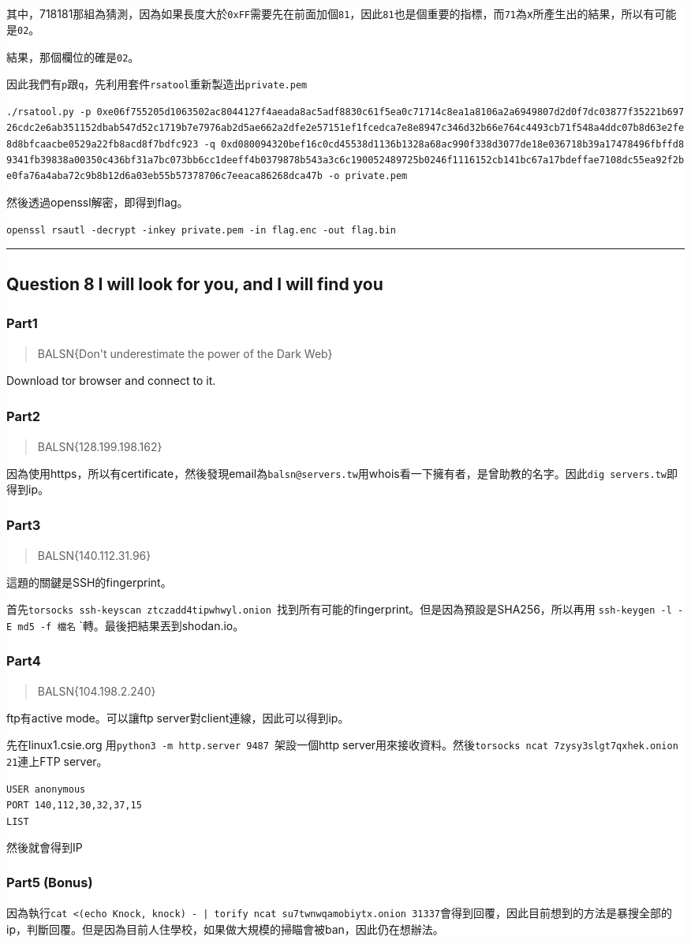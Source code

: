 
其中，718181那組為猜測，因為如果長度大於`0xFF`需要先在前面加個`81`，因此`81`也是個重要的指標，而`71`為x所產生出的結果，所以有可能是`02`。

結果，那個欄位的確是`02`。

因此我們有`p`跟`q`，先利用套件`rsatool`重新製造出`private.pem`

```
./rsatool.py -p 0xe06f755205d1063502ac8044127f4aeada8ac5adf8830c61f5ea0c71714c8ea1a8106a2a6949807d2d0f7dc03877f35221b69726cdc2e6ab351152dbab547d52c1719b7e7976ab2d5ae662a2dfe2e57151ef1fcedca7e8e8947c346d32b66e764c4493cb71f548a4ddc07b8d63e2fe8d8bfcaacbe0529a22fb8acd8f7bdfc923 -q 0xd080094320bef16c0cd45538d1136b1328a68ac990f338d3077de18e036718b39a17478496fbffd89341fb39838a00350c436bf31a7bc073bb6cc1deeff4b0379878b543a3c6c190052489725b0246f1116152cb141bc67a17bdeffae7108dc55ea92f2be0fa76a4aba72c9b8b12d6a03eb55b57378706c7eeaca86268dca47b -o private.pem

```

然後透過openssl解密，即得到flag。

`openssl rsautl -decrypt -inkey private.pem -in flag.enc -out flag.bin   `

---

## Question 8 I will look for you, and I will find you

### Part1

>  BALSN{Don't underestimate the power of the Dark Web} 

Download tor browser and connect to it.

### Part2

> BALSN{128.199.198.162}

因為使用https，所以有certificate，然後發現email為`balsn@servers.tw`用whois看一下擁有者，是曾助教的名字。因此`dig servers.tw`即得到ip。

### Part3 

> BALSN{140.112.31.96}

這題的關鍵是SSH的fingerprint。

首先`torsocks ssh-keyscan ztczadd4tipwhwyl.onion `找到所有可能的fingerprint。但是因為預設是SHA256，所以再用 `ssh-keygen -l -E md5 -f 檔名` `轉。最後把結果丟到shodan.io。

### Part4

> BALSN{104.198.2.240}

ftp有active mode。可以讓ftp server對client連線，因此可以得到ip。

先在linux1.csie.org 用`python3 -m http.server 9487 `架設一個http server用來接收資料。然後`torsocks ncat 7zysy3slgt7qxhek.onion 21`連上FTP server。

```
USER anonymous
PORT 140,112,30,32,37,15
LIST
```

然後就會得到IP

### Part5 (Bonus)

因為執行`cat <(echo Knock, knock) - | torify ncat su7twnwqamobiytx.onion 31337`會得到回覆，因此目前想到的方法是暴搜全部的ip，判斷回覆。但是因為目前人住學校，如果做大規模的掃瞄會被ban，因此仍在想辦法。